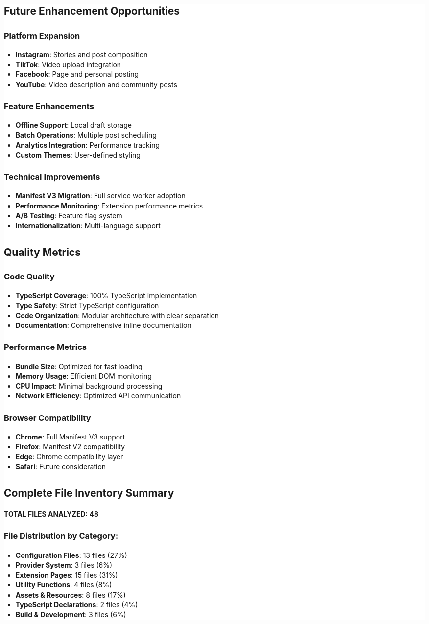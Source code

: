 ## Future Enhancement Opportunities

### Platform Expansion
- **Instagram**: Stories and post composition
- **TikTok**: Video upload integration
- **Facebook**: Page and personal posting
- **YouTube**: Video description and community posts

### Feature Enhancements
- **Offline Support**: Local draft storage
- **Batch Operations**: Multiple post scheduling
- **Analytics Integration**: Performance tracking
- **Custom Themes**: User-defined styling

### Technical Improvements
- **Manifest V3 Migration**: Full service worker adoption
- **Performance Monitoring**: Extension performance metrics
- **A/B Testing**: Feature flag system
- **Internationalization**: Multi-language support

## Quality Metrics

### Code Quality
- **TypeScript Coverage**: 100% TypeScript implementation
- **Type Safety**: Strict TypeScript configuration
- **Code Organization**: Modular architecture with clear separation
- **Documentation**: Comprehensive inline documentation

### Performance Metrics
- **Bundle Size**: Optimized for fast loading
- **Memory Usage**: Efficient DOM monitoring
- **CPU Impact**: Minimal background processing
- **Network Efficiency**: Optimized API communication

### Browser Compatibility
- **Chrome**: Full Manifest V3 support
- **Firefox**: Manifest V2 compatibility
- **Edge**: Chrome compatibility layer
- **Safari**: Future consideration

## Complete File Inventory Summary

**TOTAL FILES ANALYZED: 48**

### File Distribution by Category:
- **Configuration Files**: 13 files (27%)
- **Provider System**: 3 files (6%)
- **Extension Pages**: 15 files (31%)
- **Utility Functions**: 4 files (8%)
- **Assets & Resources**: 8 files (17%)
- **TypeScript Declarations**: 2 files (4%)
- **Build & Development**: 3 files (6%)

